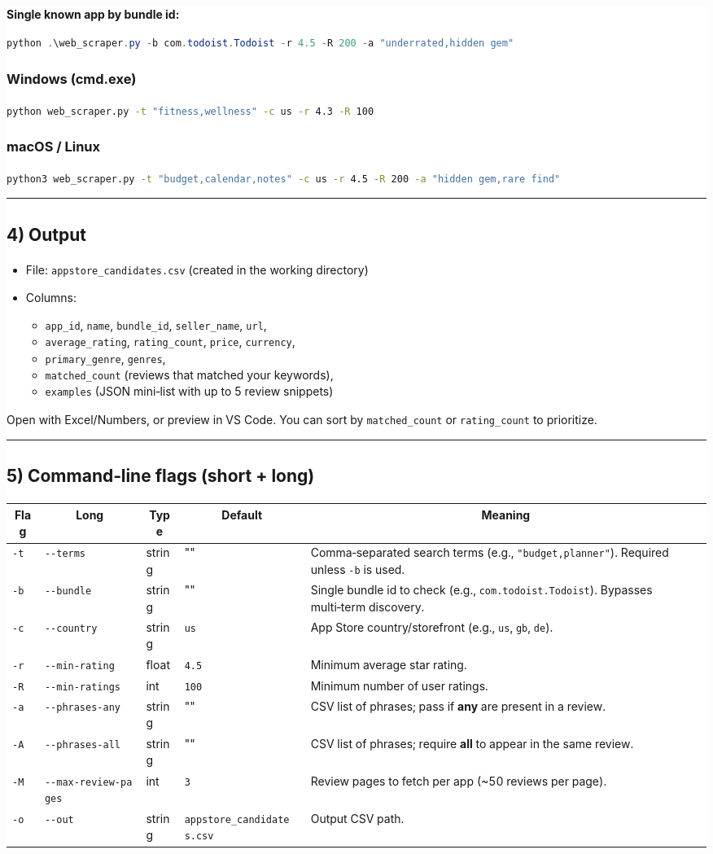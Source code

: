 **Single known app by bundle id:**

```powershell
python .\web_scraper.py -b com.todoist.Todoist -r 4.5 -R 200 -a "underrated,hidden gem"
```

### Windows (cmd.exe)

```cmd
python web_scraper.py -t "fitness,wellness" -c us -r 4.3 -R 100
```

### macOS / Linux

```bash
python3 web_scraper.py -t "budget,calendar,notes" -c us -r 4.5 -R 200 -a "hidden gem,rare find"
```

---

## 4) Output

* File: `appstore_candidates.csv` (created in the working directory)
* Columns:

  * `app_id`, `name`, `bundle_id`, `seller_name`, `url`,
  * `average_rating`, `rating_count`, `price`, `currency`,
  * `primary_genre`, `genres`,
  * `matched_count` (reviews that matched your keywords),
  * `examples` (JSON mini‑list with up to 5 review snippets)

Open with Excel/Numbers, or preview in VS Code. You can sort by `matched_count` or `rating_count` to prioritize.

---

## 5) Command‑line flags (short + long)

| Flag | Long                 | Type   | Default                   | Meaning                                                                                 |
| ---- | -------------------- | ------ | ------------------------- | --------------------------------------------------------------------------------------- |
| `-t` | `--terms`            | string | ""                        | Comma‑separated search terms (e.g., `"budget,planner"`). Required unless `-b` is used.  |
| `-b` | `--bundle`           | string | ""                        | Single bundle id to check (e.g., `com.todoist.Todoist`). Bypasses multi‑term discovery. |
| `-c` | `--country`          | string | `us`                      | App Store country/storefront (e.g., `us`, `gb`, `de`).                                  |
| `-r` | `--min-rating`       | float  | `4.5`                     | Minimum average star rating.                                                            |
| `-R` | `--min-ratings`      | int    | `100`                     | Minimum number of user ratings.                                                         |
| `-a` | `--phrases-any`      | string | ""                        | CSV list of phrases; pass if **any** are present in a review.                           |
| `-A` | `--phrases-all`      | string | ""                        | CSV list of phrases; require **all** to appear in the same review.                      |
| `-M` | `--max-review-pages` | int    | `3`                       | Review pages to fetch per app (\~50 reviews per page).                                  |
| `-o` | `--out`              | string | `appstore_candidates.csv` | Output CSV path.                                                                        |
